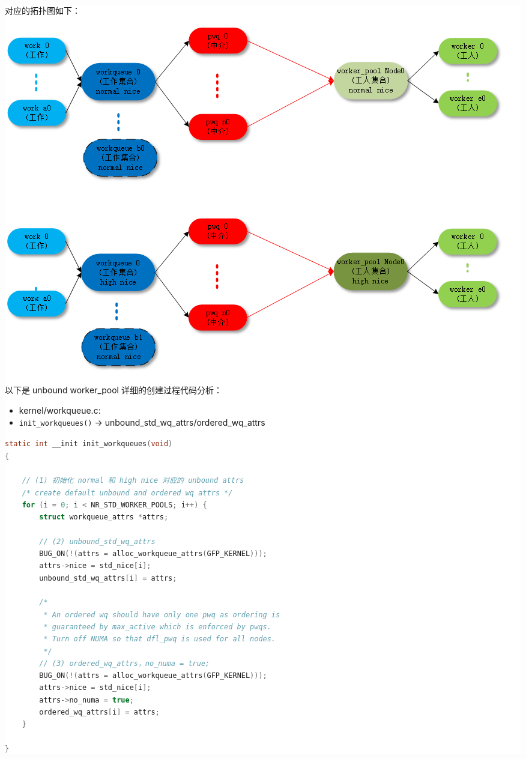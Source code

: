 对应的拓扑图如下：

![1663674421036](image/Linux-Workqueue/1663674421036.png)

以下是 unbound worker_pool 详细的创建过程代码分析：

* kernel/workqueue.c:
* `init_workqueues()` -> unbound_std_wq_attrs/ordered_wq_attrs

```C
static int __init init_workqueues(void)
{

	// (1) 初始化 normal 和 high nice 对应的 unbound attrs
	/* create default unbound and ordered wq attrs */
	for (i = 0; i < NR_STD_WORKER_POOLS; i++) {
		struct workqueue_attrs *attrs;

		// (2) unbound_std_wq_attrs
		BUG_ON(!(attrs = alloc_workqueue_attrs(GFP_KERNEL)));
		attrs->nice = std_nice[i];
		unbound_std_wq_attrs[i] = attrs;

		/*
		 * An ordered wq should have only one pwq as ordering is
		 * guaranteed by max_active which is enforced by pwqs.
		 * Turn off NUMA so that dfl_pwq is used for all nodes.
		 */
		// (3) ordered_wq_attrs，no_numa = true;
		BUG_ON(!(attrs = alloc_workqueue_attrs(GFP_KERNEL)));
		attrs->nice = std_nice[i];
		attrs->no_numa = true;
		ordered_wq_attrs[i] = attrs;
	}

}
```